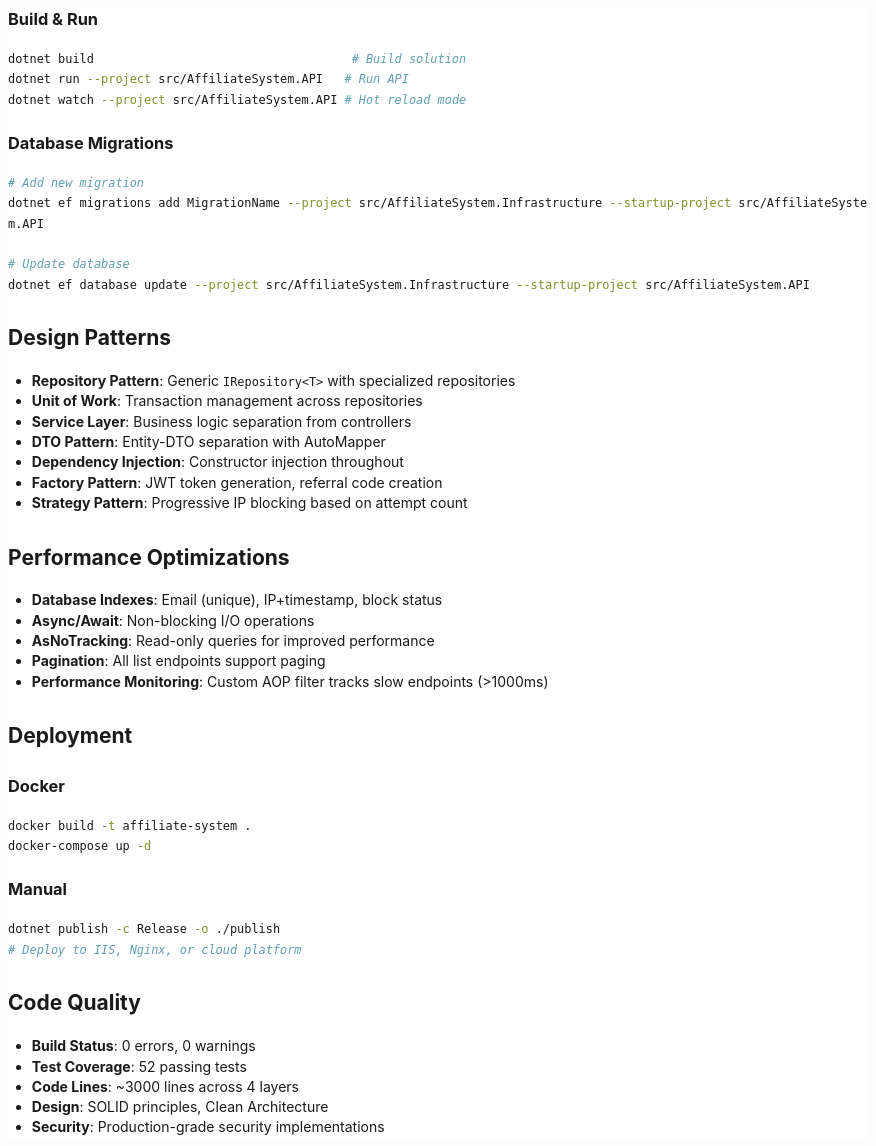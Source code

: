 ### Build & Run
```bash
dotnet build                                    # Build solution
dotnet run --project src/AffiliateSystem.API   # Run API
dotnet watch --project src/AffiliateSystem.API # Hot reload mode
```

### Database Migrations
```bash
# Add new migration
dotnet ef migrations add MigrationName --project src/AffiliateSystem.Infrastructure --startup-project src/AffiliateSystem.API

# Update database
dotnet ef database update --project src/AffiliateSystem.Infrastructure --startup-project src/AffiliateSystem.API
```

## Design Patterns

- **Repository Pattern**: Generic `IRepository<T>` with specialized repositories
- **Unit of Work**: Transaction management across repositories
- **Service Layer**: Business logic separation from controllers
- **DTO Pattern**: Entity-DTO separation with AutoMapper
- **Dependency Injection**: Constructor injection throughout
- **Factory Pattern**: JWT token generation, referral code creation
- **Strategy Pattern**: Progressive IP blocking based on attempt count

## Performance Optimizations

- **Database Indexes**: Email (unique), IP+timestamp, block status
- **Async/Await**: Non-blocking I/O operations
- **AsNoTracking**: Read-only queries for improved performance
- **Pagination**: All list endpoints support paging
- **Performance Monitoring**: Custom AOP filter tracks slow endpoints (>1000ms)

## Deployment

### Docker
```bash
docker build -t affiliate-system .
docker-compose up -d
```

### Manual
```bash
dotnet publish -c Release -o ./publish
# Deploy to IIS, Nginx, or cloud platform
```

## Code Quality

- **Build Status**: 0 errors, 0 warnings
- **Test Coverage**: 52 passing tests
- **Code Lines**: ~3000 lines across 4 layers
- **Design**: SOLID principles, Clean Architecture
- **Security**: Production-grade security implementations
